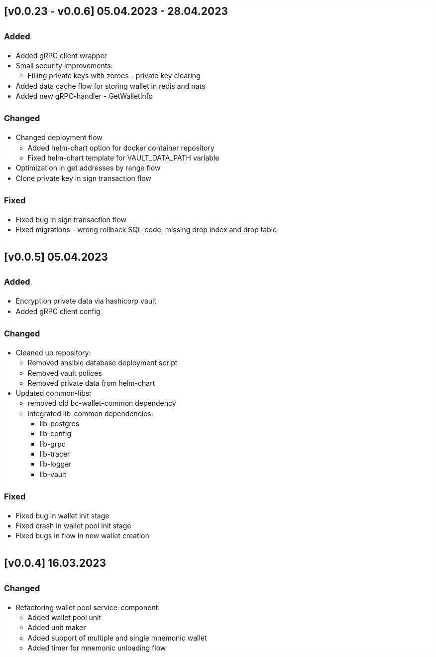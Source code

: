 ## [v0.0.23 - v0.0.6] 05.04.2023 - 28.04.2023
### Added
* Added gRPC client wrapper
* Small security improvements:
  * Filling private keys with zeroes - private key clearing
* Added data cache flow for storing wallet in redis and nats
* Added new gRPC-handler - GetWalletInfo
### Changed
* Changed deployment flow
  * Added helm-chart option for docker container repository
  * Fixed helm-chart template for VAULT_DATA_PATH variable
* Optimization in get addresses by range flow
* Clone private key in sign transaction flow
### Fixed
* Fixed bug in sign transaction flow
* Fixed migrations - wrong rollback SQL-code, missing drop index and drop table

## [v0.0.5] 05.04.2023
### Added
* Encryption private data via hashicorp vault
* Added gRPC client config
### Changed
* Cleaned up repository:
  * Removed ansible database deployment script
  * Removed vault polices
  * Removed private data from helm-chart
* Updated common-libs:
  * removed old bc-wallet-common dependency
  * integrated lib-common dependencies:
    * lib-postgres
    * lib-config
    * lib-grpc
    * lib-tracer
    * lib-logger
    * lib-vault
### Fixed
* Fixed bug in wallet init stage
* Fixed crash in wallet pool init stage
* Fixed bugs in flow in new wallet creation

## [v0.0.4] 16.03.2023
### Changed
* Refactoring wallet pool service-component:
  * Added wallet pool unit
  * Added unit maker
  * Added support of multiple and single mnemonic wallet
  * Added timer for mnemonic unloading flow
